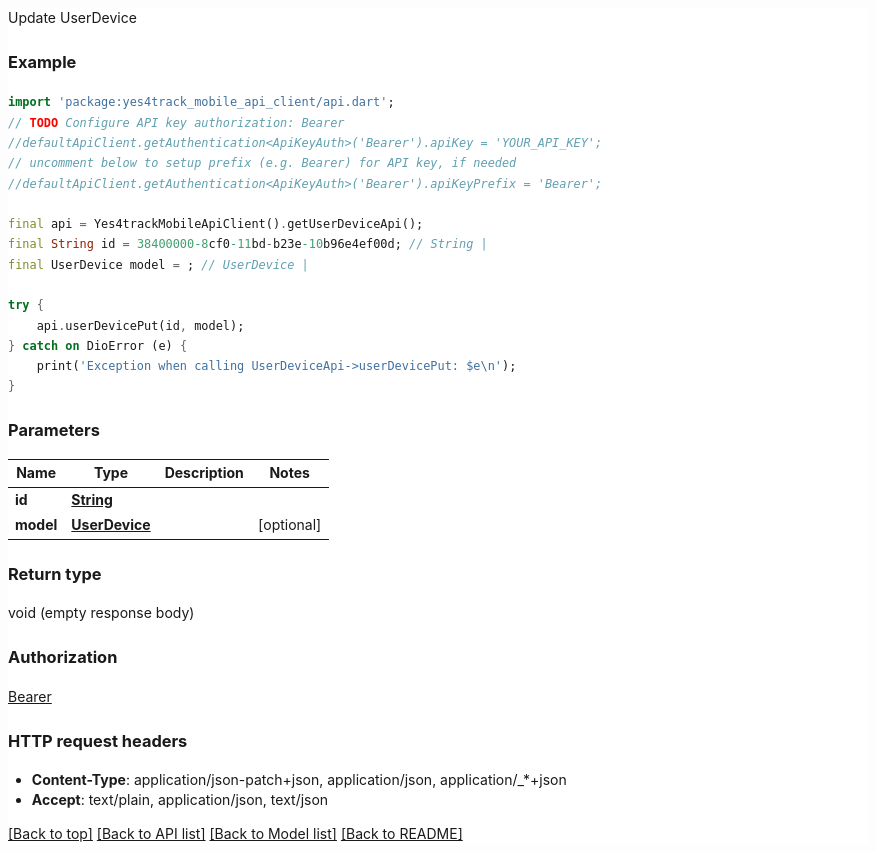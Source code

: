 Update UserDevice

### Example 
```dart
import 'package:yes4track_mobile_api_client/api.dart';
// TODO Configure API key authorization: Bearer
//defaultApiClient.getAuthentication<ApiKeyAuth>('Bearer').apiKey = 'YOUR_API_KEY';
// uncomment below to setup prefix (e.g. Bearer) for API key, if needed
//defaultApiClient.getAuthentication<ApiKeyAuth>('Bearer').apiKeyPrefix = 'Bearer';

final api = Yes4trackMobileApiClient().getUserDeviceApi();
final String id = 38400000-8cf0-11bd-b23e-10b96e4ef00d; // String | 
final UserDevice model = ; // UserDevice | 

try { 
    api.userDevicePut(id, model);
} catch on DioError (e) {
    print('Exception when calling UserDeviceApi->userDevicePut: $e\n');
}
```

### Parameters

Name | Type | Description  | Notes
------------- | ------------- | ------------- | -------------
 **id** | [**String**](.md)|  | 
 **model** | [**UserDevice**](UserDevice.md)|  | [optional] 

### Return type

void (empty response body)

### Authorization

[Bearer](../README.md#Bearer)

### HTTP request headers

 - **Content-Type**: application/json-patch+json, application/json, application/_*+json
 - **Accept**: text/plain, application/json, text/json

[[Back to top]](#) [[Back to API list]](../README.md#documentation-for-api-endpoints) [[Back to Model list]](../README.md#documentation-for-models) [[Back to README]](../README.md)

